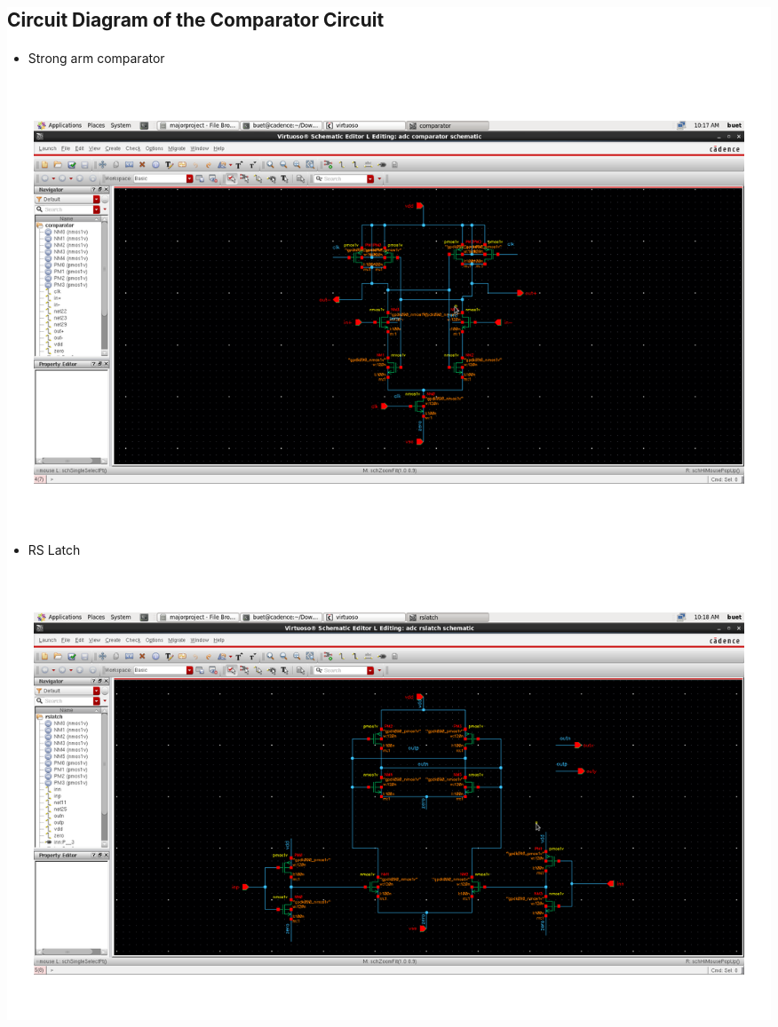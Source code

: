 ## Circuit Diagram of the Comparator Circuit
- Strong arm comparator
 <p align="center">
  <img width="800" height="500" src="/Images/strongarm.png">
</p>

- RS Latch
 <p align="center">
  <img width="800" height="500" src="/Images/rslatch.png">
</p>
